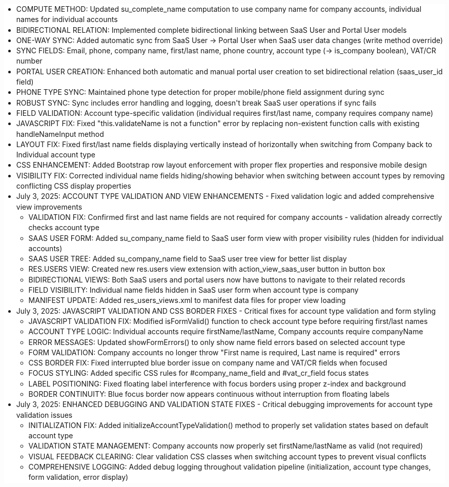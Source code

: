   - COMPUTE METHOD: Updated su_complete_name computation to use company name for company accounts, individual names for individual accounts
  - BIDIRECTIONAL RELATION: Implemented complete bidirectional linking between SaaS User and Portal User models
  - ONE-WAY SYNC: Added automatic sync from SaaS User → Portal User when SaaS user data changes (write method override)
  - SYNC FIELDS: Email, phone, company name, first/last name, phone country, account type (→ is_company boolean), VAT/CR number
  - PORTAL USER CREATION: Enhanced both automatic and manual portal user creation to set bidirectional relation (saas_user_id field)
  - PHONE TYPE SYNC: Maintained phone type detection for proper mobile/phone field assignment during sync
  - ROBUST SYNC: Sync includes error handling and logging, doesn't break SaaS user operations if sync fails
  - FIELD VALIDATION: Account type-specific validation (individual requires first/last name, company requires company name)
  - JAVASCRIPT FIX: Fixed "this.validateName is not a function" error by replacing non-existent function calls with existing handleNameInput method
  - LAYOUT FIX: Fixed first/last name fields displaying vertically instead of horizontally when switching from Company back to Individual account type
  - CSS ENHANCEMENT: Added Bootstrap row layout enforcement with proper flex properties and responsive mobile design
  - VISIBILITY FIX: Corrected individual name fields hiding/showing behavior when switching between account types by removing conflicting CSS display properties
- July 3, 2025: ACCOUNT TYPE VALIDATION AND VIEW ENHANCEMENTS - Fixed validation logic and added comprehensive view improvements
  - VALIDATION FIX: Confirmed first and last name fields are not required for company accounts - validation already correctly checks account type
  - SAAS USER FORM: Added su_company_name field to SaaS user form view with proper visibility rules (hidden for individual accounts)
  - SAAS USER TREE: Added su_company_name field to SaaS user tree view for better list display
  - RES.USERS VIEW: Created new res.users view extension with action_view_saas_user button in button box
  - BIDIRECTIONAL VIEWS: Both SaaS users and portal users now have buttons to navigate to their related records
  - FIELD VISIBILITY: Individual name fields hidden in SaaS user form when account type is company
  - MANIFEST UPDATE: Added res_users_views.xml to manifest data files for proper view loading
- July 3, 2025: JAVASCRIPT VALIDATION AND CSS BORDER FIXES - Critical fixes for account type validation and form styling
  - JAVASCRIPT VALIDATION FIX: Modified isFormValid() function to check account type before requiring first/last names
  - ACCOUNT TYPE LOGIC: Individual accounts require firstName/lastName, Company accounts require companyName
  - ERROR MESSAGES: Updated showFormErrors() to only show name field errors based on selected account type
  - FORM VALIDATION: Company accounts no longer throw "First name is required, Last name is required" errors
  - CSS BORDER FIX: Fixed interrupted blue border issue on company name and VAT/CR fields when focused
  - FOCUS STYLING: Added specific CSS rules for #company_name_field and #vat_cr_field focus states
  - LABEL POSITIONING: Fixed floating label interference with focus borders using proper z-index and background
  - BORDER CONTINUITY: Blue focus border now appears continuous without interruption from floating labels
- July 3, 2025: ENHANCED DEBUGGING AND VALIDATION STATE FIXES - Critical debugging improvements for account type validation issues
  - INITIALIZATION FIX: Added initializeAccountTypeValidation() method to properly set validation states based on default account type
  - VALIDATION STATE MANAGEMENT: Company accounts now properly set firstName/lastName as valid (not required)
  - VISUAL FEEDBACK CLEARING: Clear validation CSS classes when switching account types to prevent visual conflicts
  - COMPREHENSIVE LOGGING: Added debug logging throughout validation pipeline (initialization, account type changes, form validation, error display)